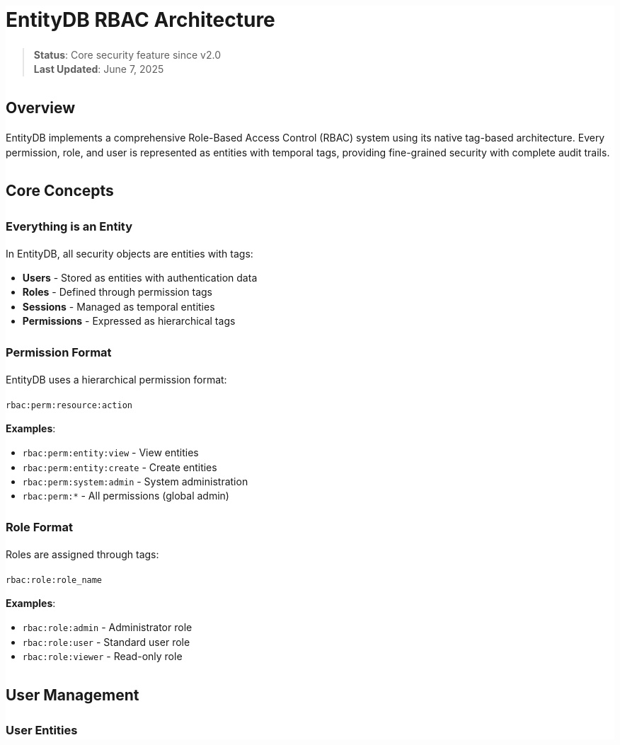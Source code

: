 # EntityDB RBAC Architecture

> **Status**: Core security feature since v2.0  
> **Last Updated**: June 7, 2025

## Overview

EntityDB implements a comprehensive Role-Based Access Control (RBAC) system using its native tag-based architecture. Every permission, role, and user is represented as entities with temporal tags, providing fine-grained security with complete audit trails.

## Core Concepts

### Everything is an Entity

In EntityDB, all security objects are entities with tags:
- **Users** - Stored as entities with authentication data
- **Roles** - Defined through permission tags
- **Sessions** - Managed as temporal entities
- **Permissions** - Expressed as hierarchical tags

### Permission Format

EntityDB uses a hierarchical permission format:

```
rbac:perm:resource:action
```

**Examples**:
- `rbac:perm:entity:view` - View entities
- `rbac:perm:entity:create` - Create entities
- `rbac:perm:system:admin` - System administration
- `rbac:perm:*` - All permissions (global admin)

### Role Format

Roles are assigned through tags:

```
rbac:role:role_name
```

**Examples**:
- `rbac:role:admin` - Administrator role
- `rbac:role:user` - Standard user role
- `rbac:role:viewer` - Read-only role

## User Management

### User Entities
